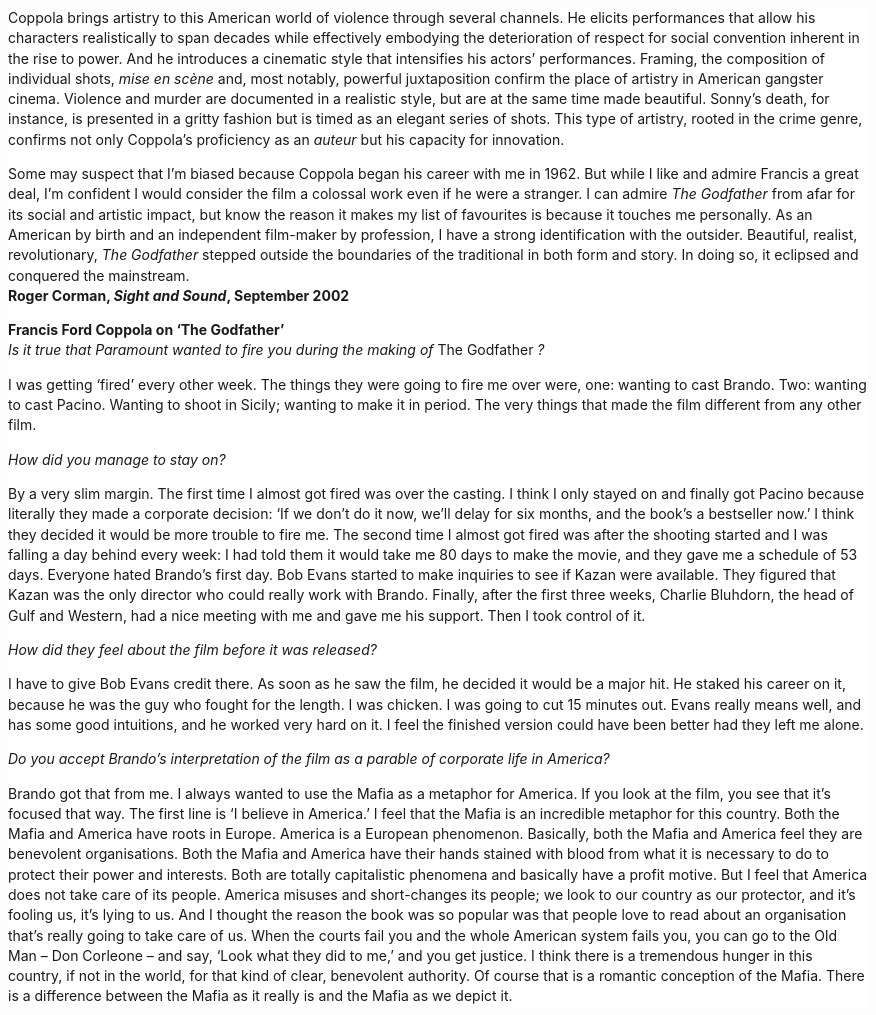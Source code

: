 Coppola brings artistry to this American world of violence through several channels. He elicits performances that allow his characters realistically to span decades while effectively embodying the deterioration of respect for social convention inherent in the rise to power. And he introduces a cinematic style that intensifies his actors’ performances. Framing, the composition of individual shots, _mise en scène_ and, most notably, powerful juxtaposition confirm the place of artistry in American gangster cinema. Violence and murder are documented in a realistic style, but are at the same time made beautiful. Sonny’s death, for instance, is presented in a gritty fashion but is timed as an elegant series of shots. This type of artistry, rooted in the crime genre, confirms not only Coppola’s proficiency as an _auteur_ but his capacity for innovation.

Some may suspect that I’m biased because Coppola began his career with me in 1962. But while I like and admire Francis a great deal, I’m confident I would consider the film a colossal work even if he were a stranger. I can admire _The Godfather_ from afar for its social and artistic impact, but know the reason it makes my list of favourites is because it touches me personally. As an American by birth and an independent film-maker by profession, I have a strong identification with the outsider. Beautiful, realist, revolutionary, _The Godfather_ stepped outside the boundaries of the traditional in both form and story. In doing so, it eclipsed and conquered the mainstream.  
**Roger Corman, _Sight and Sound_, September 2002**  

**Francis Ford Coppola on ‘The Godfather’**  
_Is it true that Paramount wanted to fire you during the making of_ The Godfather _?_

I was getting ‘fired’ every other week. The things they were going to fire me over were, one: wanting to cast Brando. Two: wanting to cast Pacino. Wanting to shoot in Sicily; wanting to make it in period. The very things that made the film different from any other film.

_How did you manage to stay on?_

By a very slim margin. The first time I almost got fired was over the casting. I think I only stayed on and finally got Pacino because literally they made a corporate decision: ‘If we don’t do it now, we’ll delay for six months, and the book’s a bestseller now.’ I think they decided it would be more trouble to fire me. The second time I almost got fired was after the shooting started and I was falling a day behind every week: I had told them it would take me 80 days to make the movie, and they gave me a schedule of 53 days. Everyone hated Brando’s first day. Bob Evans started to make inquiries to see if Kazan were available. They figured that Kazan was the only director who could really work with Brando. Finally, after the first three weeks, Charlie Bluhdorn, the head of Gulf and Western, had a nice meeting with me and gave me his support. Then I took control of it.

_How did they feel about the film before it was released?_

I have to give Bob Evans credit there. As soon as he saw the film, he decided it would be a major hit. He staked his career on it, because he was the guy who fought for the length. I was chicken. I was going to cut 15 minutes out. Evans really means well, and has some good intuitions, and he worked very hard on it. I feel the finished version could have been better had they left me alone.

_Do you accept Brando’s interpretation of the film as a parable of corporate life in America?_

Brando got that from me. I always wanted to use the Mafia as a metaphor for America. If you look at the film, you see that it’s focused that way. The first line is ‘I believe in America.’ I feel that the Mafia is an incredible metaphor for this country. Both the Mafia and America have roots in Europe. America is a European phenomenon. Basically, both the Mafia and America feel they are benevolent organisations. Both the Mafia and America have their hands stained with blood from what it is necessary to do to protect their power and interests. Both are totally capitalistic phenomena and basically have a profit motive. But I feel that America does not take care of its people. America misuses and short-changes its people; we look to our country as our protector, and it’s fooling us, it’s lying to us. And I thought the reason the book was so popular was that people love to read about an organisation that’s really going to take care of us. When the courts fail you and the whole American system fails you, you can go to the Old Man – Don Corleone – and say, ‘Look what they did to me,’ and you get justice. I think there is a tremendous hunger in this country, if not in the world, for that kind of clear, benevolent authority. Of course that is a romantic conception of the Mafia. There is a difference between the Mafia as it really is and the Mafia as we depict it.
